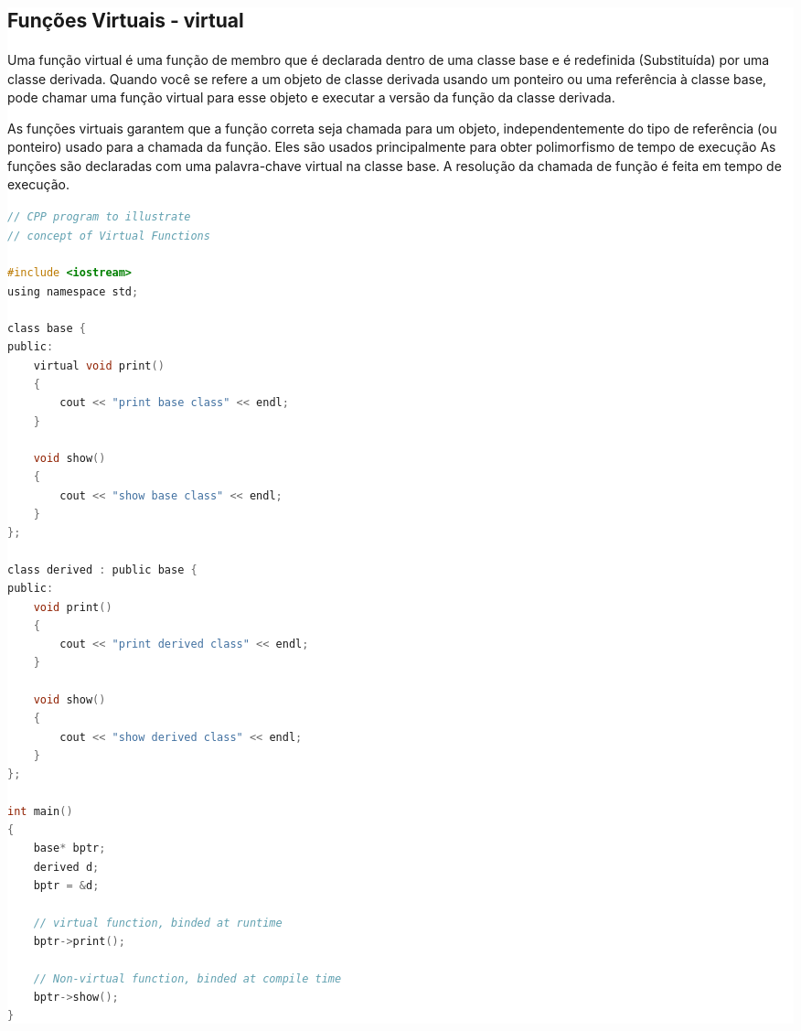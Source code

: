 ## Funções Virtuais - virtual
Uma função virtual é uma função de membro que é declarada dentro de uma classe base e é redefinida (Substituída) por uma classe derivada. Quando você se refere a um objeto de classe derivada usando um ponteiro ou uma referência à classe base, pode chamar uma função virtual para esse objeto e executar a versão da função da classe derivada.

As funções virtuais garantem que a função correta seja chamada para um objeto, independentemente do tipo de referência (ou ponteiro) usado para a chamada da função.
Eles são usados principalmente para obter polimorfismo de tempo de execução
As funções são declaradas com uma palavra-chave virtual na classe base.
A resolução da chamada de função é feita em tempo de execução.

```c
// CPP program to illustrate
// concept of Virtual Functions

#include <iostream>
using namespace std;

class base {
public:
	virtual void print()
	{
		cout << "print base class" << endl;
	}

	void show()
	{
		cout << "show base class" << endl;
	}
};

class derived : public base {
public:
	void print()
	{
		cout << "print derived class" << endl;
	}

	void show()
	{
		cout << "show derived class" << endl;
	}
};

int main()
{
	base* bptr;
	derived d;
	bptr = &d;

	// virtual function, binded at runtime
	bptr->print();

	// Non-virtual function, binded at compile time
	bptr->show();
}

```
